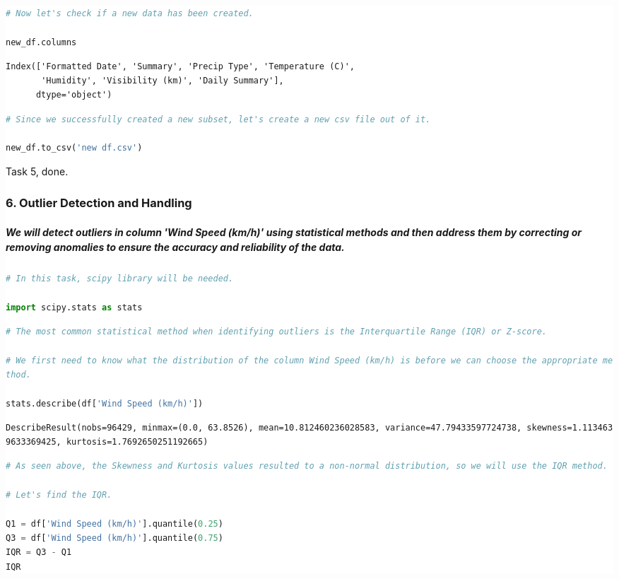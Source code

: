 
```python
# Now let's check if a new data has been created.

new_df.columns
```




    Index(['Formatted Date', 'Summary', 'Precip Type', 'Temperature (C)',
           'Humidity', 'Visibility (km)', 'Daily Summary'],
          dtype='object')




```python
# Since we successfully created a new subset, let's create a new csv file out of it. 

new_df.to_csv('new df.csv')
```

Task 5, done.

### 6. Outlier Detection and Handling

##### We will detect outliers in column 'Wind Speed (km/h)' using statistical methods and then address them by correcting or removing anomalies to ensure the accuracy and reliability of the data.


```python
# In this task, scipy library will be needed.

import scipy.stats as stats
```


```python
# The most common statistical method when identifying outliers is the Interquartile Range (IQR) or Z-score. 

# We first need to know what the distribution of the column Wind Speed (km/h) is before we can choose the appropriate method.

stats.describe(df['Wind Speed (km/h)'])
```




    DescribeResult(nobs=96429, minmax=(0.0, 63.8526), mean=10.812460236028583, variance=47.79433597724738, skewness=1.1134639633369425, kurtosis=1.7692650251192665)




```python
# As seen above, the Skewness and Kurtosis values resulted to a non-normal distribution, so we will use the IQR method.

# Let's find the IQR.

Q1 = df['Wind Speed (km/h)'].quantile(0.25)
Q3 = df['Wind Speed (km/h)'].quantile(0.75)
IQR = Q3 - Q1
IQR
```
